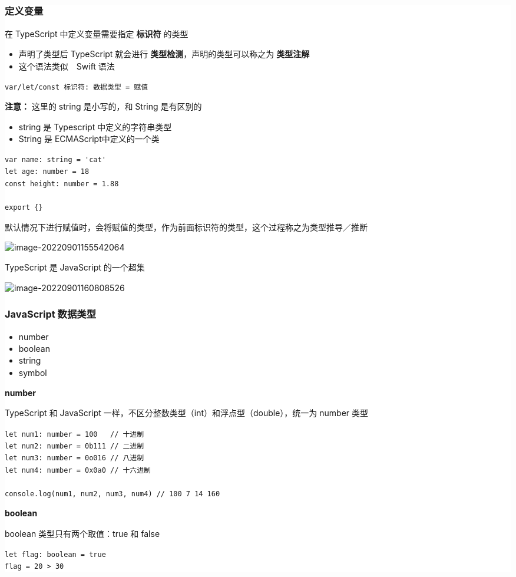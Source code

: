 ### 定义变量

在 TypeScript 中定义变量需要指定 **标识符** 的类型

- 声明了类型后 TypeScript 就会进行 **类型检测**，声明的类型可以称之为 **类型注解**
- 这个语法类似　Swift 语法

```tsx
var/let/const 标识符: 数据类型 = 赋值
```

**注意：** 这里的 string 是小写的，和 String 是有区别的

- string 是 Typescript 中定义的字符串类型
- String 是 ECMAScript中定义的一个类

```tsx
var name: string = 'cat'
let age: number = 18
const height: number = 1.88

export {}
```

默认情况下进行赋值时，会将赋值的类型，作为前面标识符的类型，这个过程称之为类型推导／推断

![image-20220901155542064](https://gitee.com/lilyn/pic/raw/master/lagoulearn-img/image-20220901155542064.png)

TypeScript 是 JavaScript 的一个超集

![image-20220901160808526](https://gitee.com/lilyn/pic/raw/master/lagoulearn-img/image-20220901160808526.png)

### JavaScript 数据类型

- number
- boolean
- string
- symbol

**number**

TypeScript 和 JavaScript 一样，不区分整数类型（int）和浮点型（double），统一为 number 类型

```tsx
let num1: number = 100   // 十进制
let num2: number = 0b111 // 二进制
let num3: number = 0o016 // 八进制
let num4: number = 0x0a0 // 十六进制

console.log(num1, num2, num3, num4) // 100 7 14 160
```

**boolean**

boolean 类型只有两个取值：true 和 false

```tsx
let flag: boolean = true
flag = 20 > 30
```
